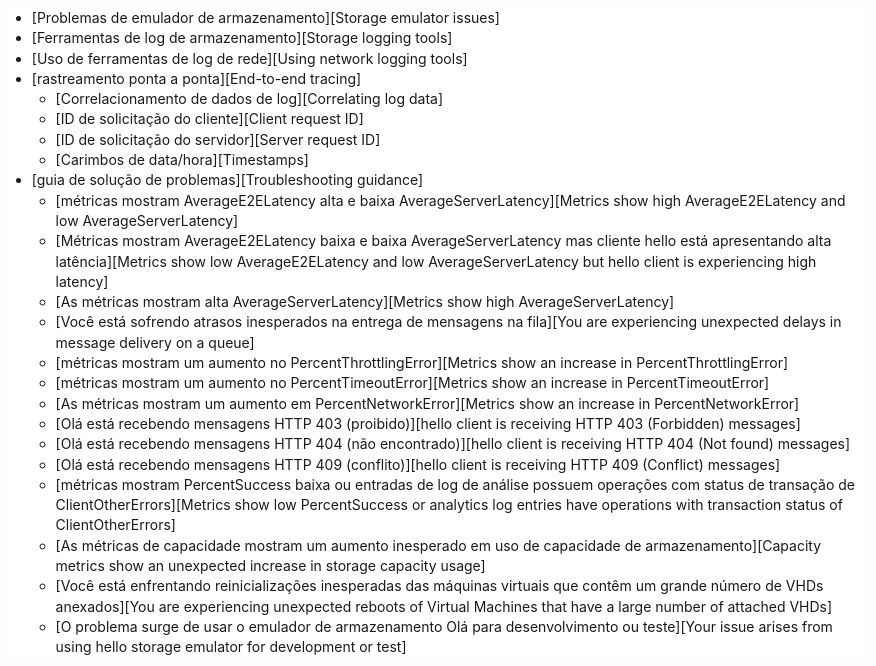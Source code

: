   * <span data-ttu-id="4a227-127">[Problemas de emulador de armazenamento]</span><span class="sxs-lookup"><span data-stu-id="4a227-127">[Storage emulator issues]</span></span>
  * <span data-ttu-id="4a227-128">[Ferramentas de log de armazenamento]</span><span class="sxs-lookup"><span data-stu-id="4a227-128">[Storage logging tools]</span></span>
  * <span data-ttu-id="4a227-129">[Uso de ferramentas de log de rede]</span><span class="sxs-lookup"><span data-stu-id="4a227-129">[Using network logging tools]</span></span>
* <span data-ttu-id="4a227-130">[rastreamento ponta a ponta]</span><span class="sxs-lookup"><span data-stu-id="4a227-130">[End-to-end tracing]</span></span>
  * <span data-ttu-id="4a227-131">[Correlacionamento de dados de log]</span><span class="sxs-lookup"><span data-stu-id="4a227-131">[Correlating log data]</span></span>
  * <span data-ttu-id="4a227-132">[ID de solicitação do cliente]</span><span class="sxs-lookup"><span data-stu-id="4a227-132">[Client request ID]</span></span>
  * <span data-ttu-id="4a227-133">[ID de solicitação do servidor]</span><span class="sxs-lookup"><span data-stu-id="4a227-133">[Server request ID]</span></span>
  * <span data-ttu-id="4a227-134">[Carimbos de data/hora]</span><span class="sxs-lookup"><span data-stu-id="4a227-134">[Timestamps]</span></span>
* <span data-ttu-id="4a227-135">[guia de solução de problemas]</span><span class="sxs-lookup"><span data-stu-id="4a227-135">[Troubleshooting guidance]</span></span>
  * <span data-ttu-id="4a227-136">[métricas mostram AverageE2ELatency alta e baixa AverageServerLatency]</span><span class="sxs-lookup"><span data-stu-id="4a227-136">[Metrics show high AverageE2ELatency and low AverageServerLatency]</span></span>
  * <span data-ttu-id="4a227-137">[Métricas mostram AverageE2ELatency baixa e baixa AverageServerLatency mas cliente hello está apresentando alta latência]</span><span class="sxs-lookup"><span data-stu-id="4a227-137">[Metrics show low AverageE2ELatency and low AverageServerLatency but hello client is experiencing high latency]</span></span>
  * <span data-ttu-id="4a227-138">[As métricas mostram alta AverageServerLatency]</span><span class="sxs-lookup"><span data-stu-id="4a227-138">[Metrics show high AverageServerLatency]</span></span>
  * <span data-ttu-id="4a227-139">[Você está sofrendo atrasos inesperados na entrega de mensagens na fila]</span><span class="sxs-lookup"><span data-stu-id="4a227-139">[You are experiencing unexpected delays in message delivery on a queue]</span></span>
  * <span data-ttu-id="4a227-140">[métricas mostram um aumento no PercentThrottlingError]</span><span class="sxs-lookup"><span data-stu-id="4a227-140">[Metrics show an increase in PercentThrottlingError]</span></span>
  * <span data-ttu-id="4a227-141">[métricas mostram um aumento no PercentTimeoutError]</span><span class="sxs-lookup"><span data-stu-id="4a227-141">[Metrics show an increase in PercentTimeoutError]</span></span>
  * <span data-ttu-id="4a227-142">[As métricas mostram um aumento em PercentNetworkError]</span><span class="sxs-lookup"><span data-stu-id="4a227-142">[Metrics show an increase in PercentNetworkError]</span></span>
  * <span data-ttu-id="4a227-143">[Olá está recebendo mensagens HTTP 403 (proibido)]</span><span class="sxs-lookup"><span data-stu-id="4a227-143">[hello client is receiving HTTP 403 (Forbidden) messages]</span></span>
  * <span data-ttu-id="4a227-144">[Olá está recebendo mensagens HTTP 404 (não encontrado)]</span><span class="sxs-lookup"><span data-stu-id="4a227-144">[hello client is receiving HTTP 404 (Not found) messages]</span></span>
  * <span data-ttu-id="4a227-145">[Olá está recebendo mensagens HTTP 409 (conflito)]</span><span class="sxs-lookup"><span data-stu-id="4a227-145">[hello client is receiving HTTP 409 (Conflict) messages]</span></span>
  * <span data-ttu-id="4a227-146">[métricas mostram PercentSuccess baixa ou entradas de log de análise possuem operações com status de transação de ClientOtherErrors]</span><span class="sxs-lookup"><span data-stu-id="4a227-146">[Metrics show low PercentSuccess or analytics log entries have operations with transaction status of ClientOtherErrors]</span></span>
  * <span data-ttu-id="4a227-147">[As métricas de capacidade mostram um aumento inesperado em uso de capacidade de armazenamento]</span><span class="sxs-lookup"><span data-stu-id="4a227-147">[Capacity metrics show an unexpected increase in storage capacity usage]</span></span>
  * <span data-ttu-id="4a227-148">[Você está enfrentando reinicializações inesperadas das máquinas virtuais que contêm um grande número de VHDs anexados]</span><span class="sxs-lookup"><span data-stu-id="4a227-148">[You are experiencing unexpected reboots of Virtual Machines that have a large number of attached VHDs]</span></span>
  * <span data-ttu-id="4a227-149">[O problema surge de usar o emulador de armazenamento Olá para desenvolvimento ou teste]</span><span class="sxs-lookup"><span data-stu-id="4a227-149">[Your issue arises from using hello storage emulator for development or test]</span></span>